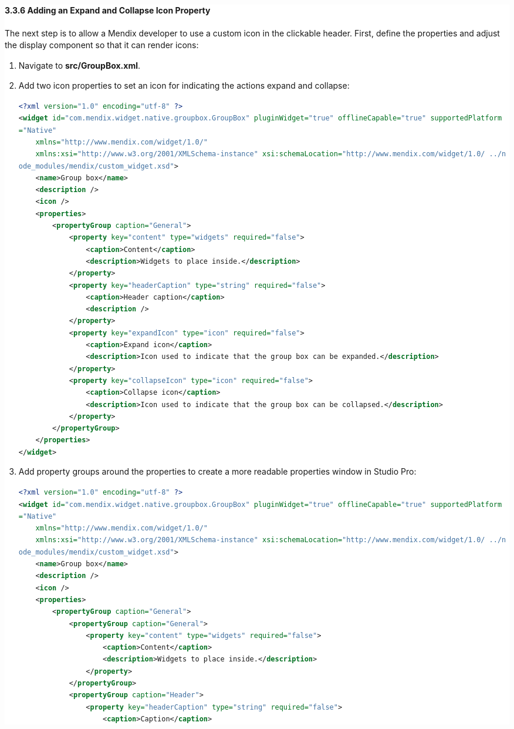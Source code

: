 #### 3.3.6 Adding an Expand and Collapse Icon Property

The next step is to allow a Mendix developer to use a custom icon in the clickable header. First, define the properties and adjust the display component so that it can render icons:

1. Navigate to **src/GroupBox.xml**.
2. Add two icon properties to set an icon for indicating the actions expand and collapse:

	```xml
	<?xml version="1.0" encoding="utf-8" ?>
	<widget id="com.mendix.widget.native.groupbox.GroupBox" pluginWidget="true" offlineCapable="true" supportedPlatform="Native"
		xmlns="http://www.mendix.com/widget/1.0/"
		xmlns:xsi="http://www.w3.org/2001/XMLSchema-instance" xsi:schemaLocation="http://www.mendix.com/widget/1.0/ ../node_modules/mendix/custom_widget.xsd">
		<name>Group box</name>
		<description />
		<icon />
		<properties>
			<propertyGroup caption="General">
				<property key="content" type="widgets" required="false">
					<caption>Content</caption>
					<description>Widgets to place inside.</description>
				</property>
				<property key="headerCaption" type="string" required="false">
					<caption>Header caption</caption>
					<description />
				</property>
				<property key="expandIcon" type="icon" required="false">
					<caption>Expand icon</caption>
					<description>Icon used to indicate that the group box can be expanded.</description>
				</property>
				<property key="collapseIcon" type="icon" required="false">
					<caption>Collapse icon</caption>
					<description>Icon used to indicate that the group box can be collapsed.</description>
				</property>
			</propertyGroup>
		</properties>
	</widget>
	```

3. Add property groups around the properties to create a more readable properties window in Studio Pro:

	```xml
	<?xml version="1.0" encoding="utf-8" ?>
	<widget id="com.mendix.widget.native.groupbox.GroupBox" pluginWidget="true" offlineCapable="true" supportedPlatform="Native"
		xmlns="http://www.mendix.com/widget/1.0/"
		xmlns:xsi="http://www.w3.org/2001/XMLSchema-instance" xsi:schemaLocation="http://www.mendix.com/widget/1.0/ ../node_modules/mendix/custom_widget.xsd">
		<name>Group box</name>
		<description />
		<icon />
		<properties>
			<propertyGroup caption="General">
				<propertyGroup caption="General">
					<property key="content" type="widgets" required="false">
						<caption>Content</caption>
						<description>Widgets to place inside.</description>
					</property>
				</propertyGroup>
				<propertyGroup caption="Header">
					<property key="headerCaption" type="string" required="false">
						<caption>Caption</caption>